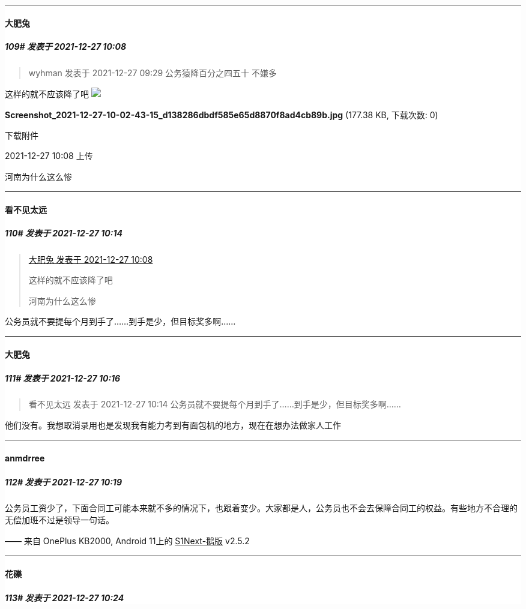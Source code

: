 *****

####  大肥兔  
##### 109#       发表于 2021-12-27 10:08

<blockquote>wyhman 发表于 2021-12-27 09:29
公务猿降百分之四五十 不嫌多</blockquote>
这样的就不应该降了吧

<img src="https://img.saraba1st.com/forum/202112/27/100825mzx4nx50rrzv04ui.jpg" referrerpolicy="no-referrer">

<strong>Screenshot_2021-12-27-10-02-43-15_d138286dbdf585e65d8870f8ad4cb89b.jpg</strong> (177.38 KB, 下载次数: 0)

下载附件

2021-12-27 10:08 上传

河南为什么这么惨

*****

####  看不见太远  
##### 110#       发表于 2021-12-27 10:14

<blockquote><a href="httphttps://bbs.saraba1st.com/2b/forum.php?mod=redirect&amp;goto=findpost&amp;pid=54059362&amp;ptid=2044152" target="_blank">大肥兔 发表于 2021-12-27 10:08</a>

这样的就不应该降了吧

河南为什么这么惨</blockquote>
公务员就不要提每个月到手了……到手是少，但目标奖多啊……

*****

####  大肥兔  
##### 111#       发表于 2021-12-27 10:16

<blockquote>看不见太远 发表于 2021-12-27 10:14
公务员就不要提每个月到手了……到手是少，但目标奖多啊……</blockquote>
他们没有。我想取消录用也是发现我有能力考到有面包机的地方，现在在想办法做家人工作

*****

####  anmdrree  
##### 112#       发表于 2021-12-27 10:19

公务员工资少了，下面合同工可能本来就不多的情况下，也跟着变少。大家都是人，公务员也不会去保障合同工的权益。有些地方不合理的无偿加班不过是领导一句话。

—— 来自 OnePlus KB2000, Android 11上的 [S1Next-鹅版](https://github.com/ykrank/S1-Next/releases) v2.5.2



*****

####  花礫  
##### 113#       发表于 2021-12-27 10:24
